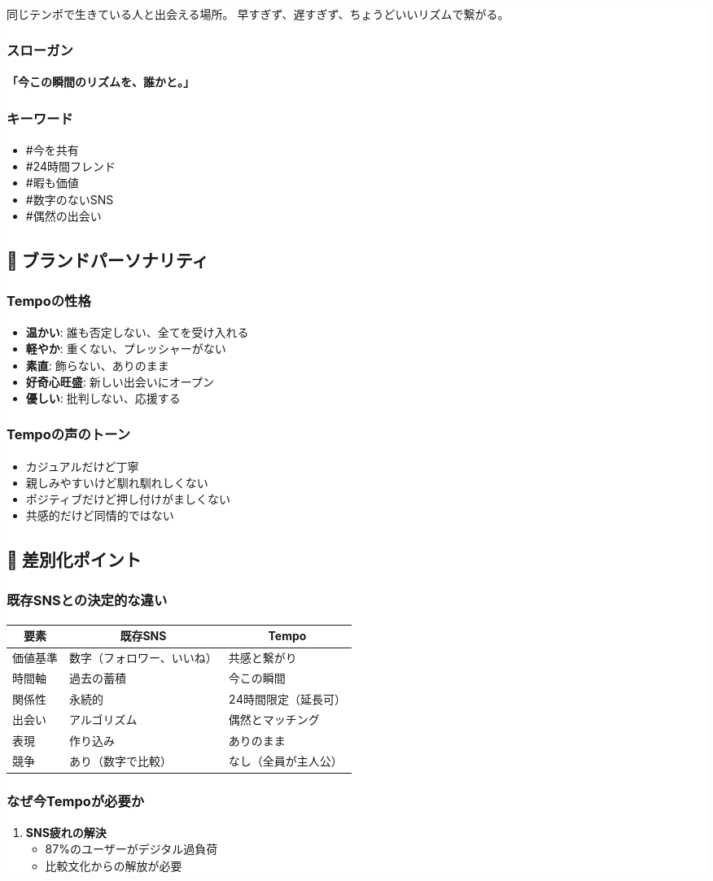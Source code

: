 同じテンポで生きている人と出会える場所。
早すぎず、遅すぎず、ちょうどいいリズムで繋がる。

### スローガン
**「今この瞬間のリズムを、誰かと。」**

### キーワード
- #今を共有
- #24時間フレンド
- #暇も価値
- #数字のないSNS
- #偶然の出会い

## 🎨 ブランドパーソナリティ

### Tempoの性格
- **温かい**: 誰も否定しない、全てを受け入れる
- **軽やか**: 重くない、プレッシャーがない
- **素直**: 飾らない、ありのまま
- **好奇心旺盛**: 新しい出会いにオープン
- **優しい**: 批判しない、応援する

### Tempoの声のトーン
- カジュアルだけど丁寧
- 親しみやすいけど馴れ馴れしくない
- ポジティブだけど押し付けがましくない
- 共感的だけど同情的ではない

## 🌈 差別化ポイント

### 既存SNSとの決定的な違い

| 要素 | 既存SNS | Tempo |
|------|---------|--------|
| 価値基準 | 数字（フォロワー、いいね） | 共感と繋がり |
| 時間軸 | 過去の蓄積 | 今この瞬間 |
| 関係性 | 永続的 | 24時間限定（延長可） |
| 出会い | アルゴリズム | 偶然とマッチング |
| 表現 | 作り込み | ありのまま |
| 競争 | あり（数字で比較） | なし（全員が主人公） |

### なぜ今Tempoが必要か

1. **SNS疲れの解決**
   - 87%のユーザーがデジタル過負荷
   - 比較文化からの解放が必要
